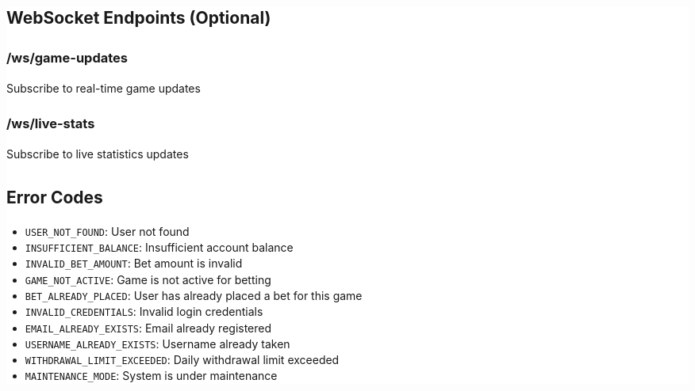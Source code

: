 ## WebSocket Endpoints (Optional)

### /ws/game-updates
Subscribe to real-time game updates

### /ws/live-stats
Subscribe to live statistics updates

## Error Codes

- `USER_NOT_FOUND`: User not found
- `INSUFFICIENT_BALANCE`: Insufficient account balance
- `INVALID_BET_AMOUNT`: Bet amount is invalid
- `GAME_NOT_ACTIVE`: Game is not active for betting
- `BET_ALREADY_PLACED`: User has already placed a bet for this game
- `INVALID_CREDENTIALS`: Invalid login credentials
- `EMAIL_ALREADY_EXISTS`: Email already registered
- `USERNAME_ALREADY_EXISTS`: Username already taken
- `WITHDRAWAL_LIMIT_EXCEEDED`: Daily withdrawal limit exceeded
- `MAINTENANCE_MODE`: System is under maintenance
